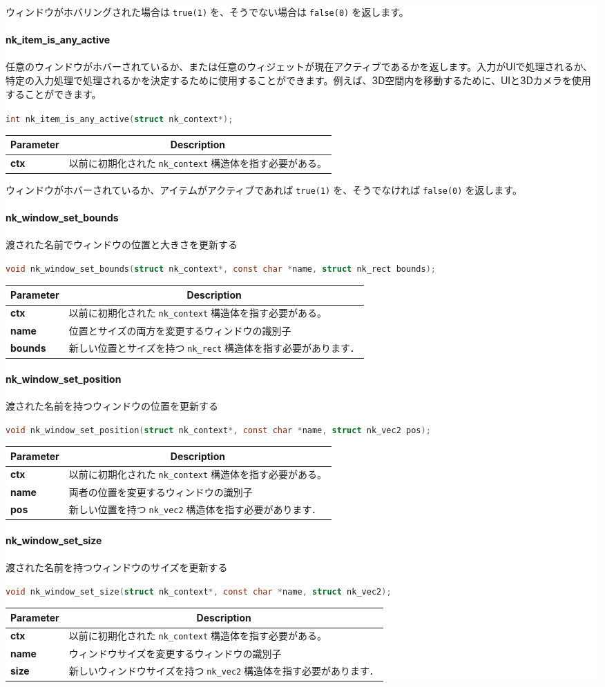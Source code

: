 ウィンドウがホバリングされた場合は `true(1)` を、そうでない場合は `false(0)` を返します。


#### nk_item_is_any_active

任意のウィンドウがホバーされているか、または任意のウィジェットが現在アクティブであるかを返します。入力がUIで処理されるか、特定の入力処理で処理されるかを決定するために使用することができます。例えば、3D空間内を移動するために、UIと3Dカメラを使用することができます。

```c
int nk_item_is_any_active(struct nk_context*);
```

Parameter   | Description
------------|-----------------------------------------------------------
__ctx__     | 以前に初期化された `nk_context` 構造体を指す必要がある。

ウィンドウがホバーされているか、アイテムがアクティブであれば `true(1)` を、そうでなければ `false(0)` を返します。


#### nk_window_set_bounds

渡された名前でウィンドウの位置と大きさを更新する

```c
void nk_window_set_bounds(struct nk_context*, const char *name, struct nk_rect bounds);
```

Parameter   | Description
------------|-----------------------------------------------------------
__ctx__     | 以前に初期化された `nk_context` 構造体を指す必要がある。
__name__    | 位置とサイズの両方を変更するウィンドウの識別子
__bounds__  | 新しい位置とサイズを持つ `nk_rect` 構造体を指す必要があります．


#### nk_window_set_position

渡された名前を持つウィンドウの位置を更新する

```c
void nk_window_set_position(struct nk_context*, const char *name, struct nk_vec2 pos);
```
Parameter   | Description
------------|-----------------------------------------------------------
__ctx__     | 以前に初期化された `nk_context` 構造体を指す必要がある。
__name__    | 両者の位置を変更するウィンドウの識別子
__pos__     | 新しい位置を持つ `nk_vec2` 構造体を指す必要があります．


#### nk_window_set_size

渡された名前を持つウィンドウのサイズを更新する

```c
void nk_window_set_size(struct nk_context*, const char *name, struct nk_vec2);
```

Parameter   | Description
------------|-----------------------------------------------------------
__ctx__     | 以前に初期化された `nk_context` 構造体を指す必要がある。
__name__    | ウィンドウサイズを変更するウィンドウの識別子
__size__    | 新しいウィンドウサイズを持つ `nk_vec2` 構造体を指す必要があります．
